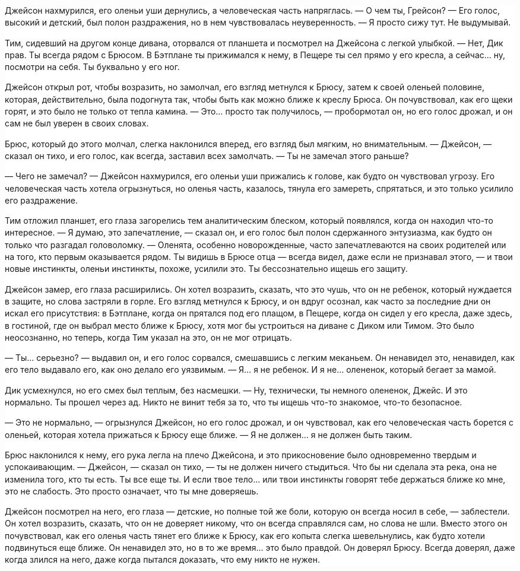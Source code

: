 Джейсон нахмурился, его оленьи уши дернулись, а человеческая часть напряглась. — О чем ты, Грейсон? — Его голос, высокий и детский, был полон раздражения, но в нем чувствовалась неуверенность. — Я просто сижу тут. Не выдумывай.

Тим, сидевший на другом конце дивана, оторвался от планшета и посмотрел на Джейсона с легкой улыбкой. — Нет, Дик прав. Ты всегда рядом с Брюсом. В Бэтплане ты прижимался к нему, в Пещере ты сел прямо у его кресла, а сейчас… ну, посмотри на себя. Ты буквально у его ног.

Джейсон открыл рот, чтобы возразить, но замолчал, его взгляд метнулся к Брюсу, затем к своей оленьей половине, которая, действительно, была подогнута так, чтобы быть как можно ближе к креслу Брюса. Он почувствовал, как его щеки горят, и это было не только от тепла камина. — Это… просто так получилось, — пробормотал он, но его голос дрожал, и он сам не был уверен в своих словах.

Брюс, который до этого молчал, слегка наклонился вперед, его взгляд был мягким, но внимательным. — Джейсон, — сказал он тихо, и его голос, как всегда, заставил всех замолчать. — Ты не замечал этого раньше?

— Чего не замечал? — Джейсон нахмурился, его оленьи уши прижались к голове, как будто он чувствовал угрозу. Его человеческая часть хотела огрызнуться, но оленья часть, казалось, тянула его замереть, спрятаться, и это только усилило его раздражение.

Тим отложил планшет, его глаза загорелись тем аналитическим блеском, который появлялся, когда он находил что-то интересное. — Я думаю, это запечатление, — сказал он, и его голос был полон сдержанного энтузиазма, как будто он только что разгадал головоломку. — Оленята, особенно новорожденные, часто запечатлеваются на своих родителей или на того, кто первым оказывается рядом. Ты видишь в Брюсе отца — всегда видел, даже если не признавал этого, — и твои новые инстинкты, оленьи инстинкты, похоже, усилили это. Ты бессознательно ищешь его защиту.

Джейсон замер, его глаза расширились. Он хотел возразить, сказать, что это чушь, что он не ребенок, который нуждается в защите, но слова застряли в горле. Его взгляд метнулся к Брюсу, и он вдруг осознал, как часто за последние дни он искал его присутствия: в Бэтплане, когда он прятался под его плащом, в Пещере, когда он сидел у его кресла, даже здесь, в гостиной, где он выбрал место ближе к Брюсу, хотя мог бы устроиться на диване с Диком или Тимом. Это было неосознанно, но теперь, когда Тим указал на это, он не мог отрицать.

— Ты… серьезно? — выдавил он, и его голос сорвался, смешавшись с легким меканьем. Он ненавидел это, ненавидел, как его тело выдавало его, как оно делало его уязвимым. — Я… я не ребенок. И я не… олененок, который бегает за мамой.

Дик усмехнулся, но его смех был теплым, без насмешки. — Ну, технически, ты немного олененок, Джейс. И это нормально. Ты прошел через ад. Никто не винит тебя за то, что ты ищешь что-то знакомое, что-то безопасное.

— Это не нормально, — огрызнулся Джейсон, но его голос дрожал, и он чувствовал, как его человеческая часть борется с оленьей, которая хотела прижаться к Брюсу еще ближе. — Я не должен… я не должен быть таким.

Брюс наклонился к нему, его рука легла на плечо Джейсона, и это прикосновение было одновременно твердым и успокаивающим. — Джейсон, — сказал он тихо, — ты не должен ничего стыдиться. Что бы ни сделала эта река, она не изменила того, кто ты есть. Ты все еще ты. И если твое тело… или твои инстинкты говорят тебе держаться ближе ко мне, это не слабость. Это просто означает, что ты мне доверяешь.

Джейсон посмотрел на него, его глаза — детские, но полные той же боли, которую он всегда носил в себе, — заблестели. Он хотел возразить, сказать, что он не доверяет никому, что он всегда справлялся сам, но слова не шли. Вместо этого он почувствовал, как его оленья часть тянет его ближе к Брюсу, как его копыта слегка шевельнулись, как будто хотели подвинуться еще ближе. Он ненавидел это, но в то же время… это было правдой. Он доверял Брюсу. Всегда доверял, даже когда злился на него, даже когда пытался доказать, что ему никто не нужен.

